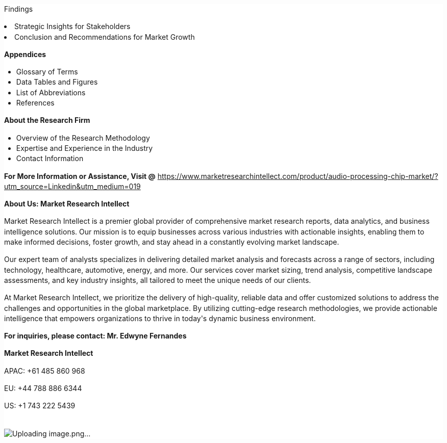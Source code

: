 Findings</li><li>Strategic Insights for Stakeholders</li><li>Conclusion and Recommendations for Market Growth</li></ul><p><strong>Appendices</strong></p><ul><li>Glossary of Terms</li><li>Data Tables and Figures</li><li>List of Abbreviations</li><li>References</li></ul><p><strong>About the Research Firm</strong></p><ul><li>Overview of the Research Methodology</li><li>Expertise and Experience in the Industry</li><li>Contact Information</li></ul></div><div class="article-main__content" data-test-id="publishing-text-block"><p><span class="font-[700]"><strong>For More Information or Assistance, Visit @</strong>&nbsp;<a href="https://www.marketresearchintellect.com/product/audio-processing-chip-market/?utm_source=Linkedin&utm_medium=019">https://www.marketresearchintellect.com/product/audio-processing-chip-market/?utm_source=Linkedin&utm_medium=019</a></span></p><p><strong>About Us: Market Research Intellect</strong></p><p>Market Research Intellect is a premier global provider of comprehensive market research reports, data analytics, and business intelligence solutions. Our mission is to equip businesses across various industries with actionable insights, enabling them to make informed decisions, foster growth, and stay ahead in a constantly evolving market landscape.</p><p>Our expert team of analysts specializes in delivering detailed market analysis and forecasts across a range of sectors, including technology, healthcare, automotive, energy, and more. Our services cover market sizing, trend analysis, competitive landscape assessments, and key industry insights, all tailored to meet the unique needs of our clients.</p><p>At Market Research Intellect, we prioritize the delivery of high-quality, reliable data and offer customized solutions to address the challenges and opportunities in the global marketplace. By utilizing cutting-edge research methodologies, we provide actionable intelligence that empowers organizations to thrive in today's dynamic business environment.</p><p><strong>For inquiries, please contact: Mr. Edwyne Fernandes</strong></p><p><strong>Market Research Intellect</strong></p><p>APAC: +61 485 860 968</p><p>EU: +44 788 886 6344</p><p>US: +1 743 222 5439</p></div><div class="article-main__content" data-test-id="publishing-text-block">&nbsp;</div>
![Uploading image.png…]()
